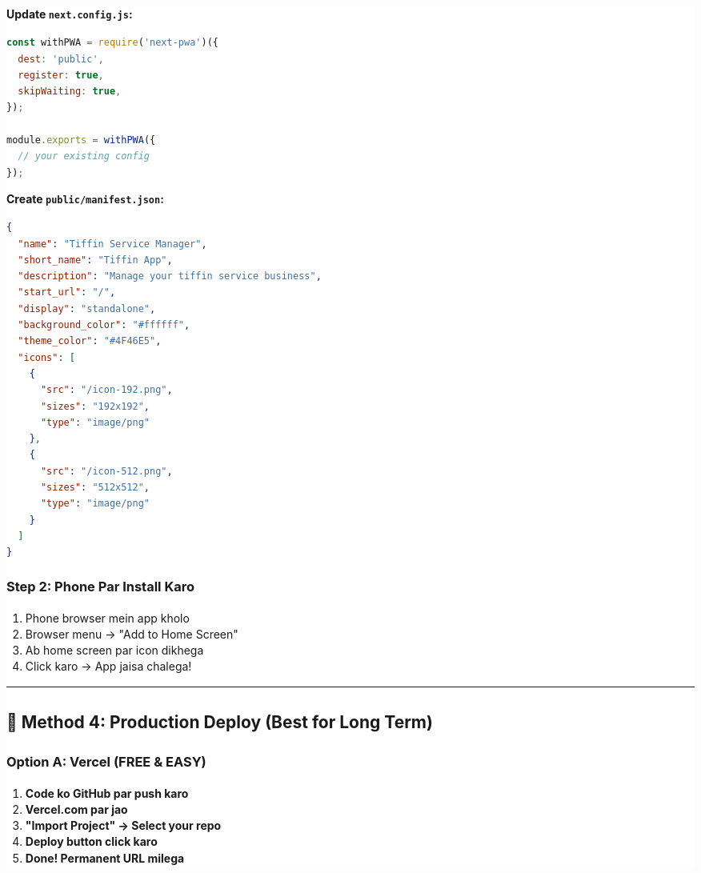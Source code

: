 **Update `next.config.js`:**
```javascript
const withPWA = require('next-pwa')({
  dest: 'public',
  register: true,
  skipWaiting: true,
});

module.exports = withPWA({
  // your existing config
});
```

**Create `public/manifest.json`:**
```json
{
  "name": "Tiffin Service Manager",
  "short_name": "Tiffin App",
  "description": "Manage your tiffin service business",
  "start_url": "/",
  "display": "standalone",
  "background_color": "#ffffff",
  "theme_color": "#4F46E5",
  "icons": [
    {
      "src": "/icon-192.png",
      "sizes": "192x192",
      "type": "image/png"
    },
    {
      "src": "/icon-512.png",
      "sizes": "512x512",
      "type": "image/png"
    }
  ]
}
```

### Step 2: Phone Par Install Karo

1. Phone browser mein app kholo
2. Browser menu → "Add to Home Screen"
3. Ab home screen par icon dikhega
4. Click karo → App jaisa chalega!

---

## 🚀 Method 4: Production Deploy (Best for Long Term)

### Option A: Vercel (FREE & EASY)

1. **Code ko GitHub par push karo**
2. **Vercel.com par jao**
3. **"Import Project" → Select your repo**
4. **Deploy button click karo**
5. **Done! Permanent URL milega**

